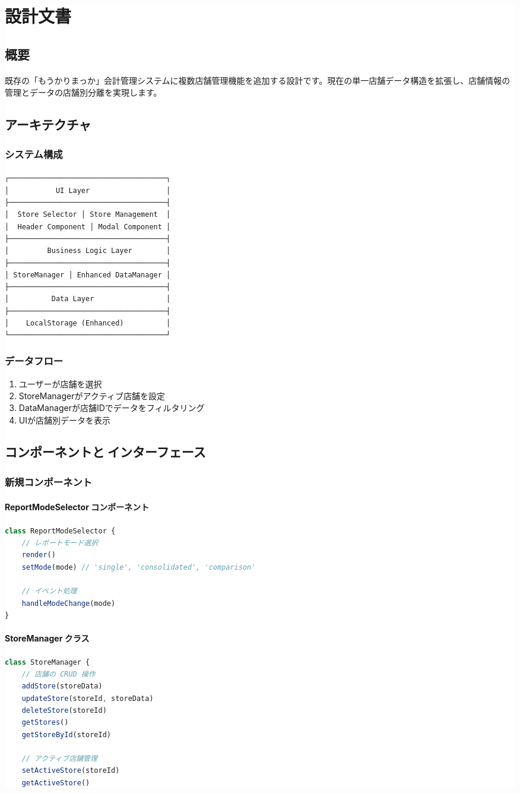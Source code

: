 # 設計文書

## 概要

既存の「もうかりまっか」会計管理システムに複数店舗管理機能を追加する設計です。現在の単一店舗データ構造を拡張し、店舗情報の管理とデータの店舗別分離を実現します。

## アーキテクチャ

### システム構成
```
┌─────────────────────────────────────┐
│           UI Layer                  │
├─────────────────────────────────────┤
│  Store Selector │ Store Management  │
│  Header Component │ Modal Component │
├─────────────────────────────────────┤
│         Business Logic Layer        │
├─────────────────────────────────────┤
│ StoreManager │ Enhanced DataManager │
├─────────────────────────────────────┤
│          Data Layer                 │
├─────────────────────────────────────┤
│    LocalStorage (Enhanced)          │
└─────────────────────────────────────┘
```

### データフロー
1. ユーザーが店舗を選択
2. StoreManagerがアクティブ店舗を設定
3. DataManagerが店舗IDでデータをフィルタリング
4. UIが店舗別データを表示

## コンポーネントと インターフェース

### 新規コンポーネント

#### ReportModeSelector コンポーネント
```javascript
class ReportModeSelector {
    // レポートモード選択
    render()
    setMode(mode) // 'single', 'consolidated', 'comparison'
    
    // イベント処理
    handleModeChange(mode)
}
```

#### StoreManager クラス
```javascript
class StoreManager {
    // 店舗の CRUD 操作
    addStore(storeData)
    updateStore(storeId, storeData)
    deleteStore(storeId)
    getStores()
    getStoreById(storeId)
    
    // アクティブ店舗管理
    setActiveStore(storeId)
    getActiveStore()
```